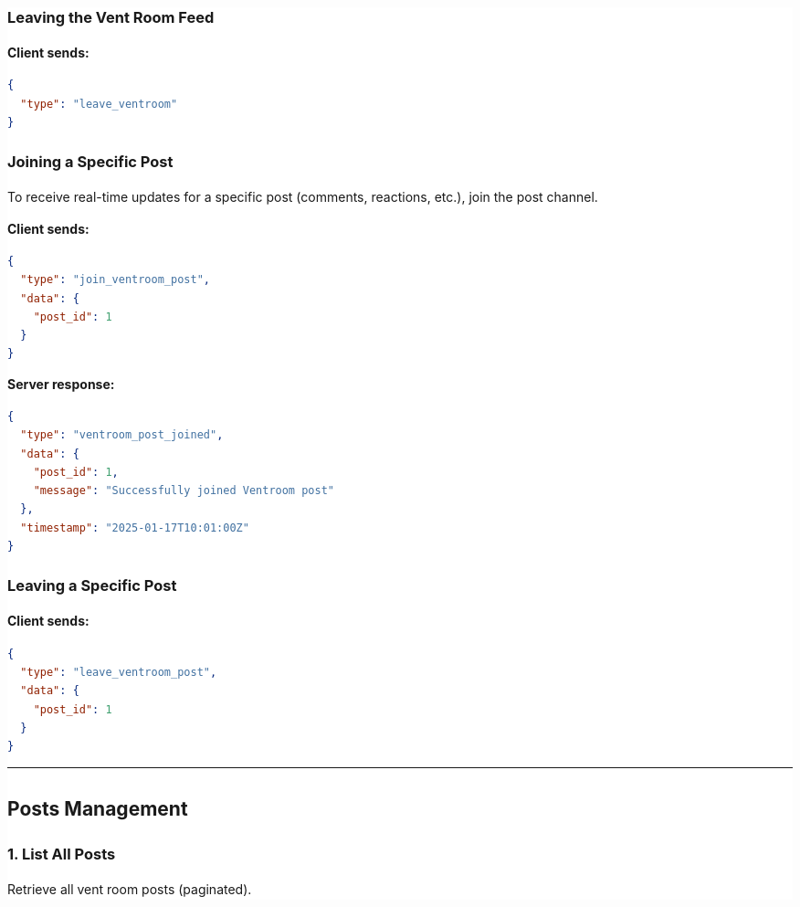 ### Leaving the Vent Room Feed

**Client sends:**
```json
{
  "type": "leave_ventroom"
}
```

### Joining a Specific Post

To receive real-time updates for a specific post (comments, reactions, etc.), join the post channel.

**Client sends:**
```json
{
  "type": "join_ventroom_post",
  "data": {
    "post_id": 1
  }
}
```

**Server response:**
```json
{
  "type": "ventroom_post_joined",
  "data": {
    "post_id": 1,
    "message": "Successfully joined Ventroom post"
  },
  "timestamp": "2025-01-17T10:01:00Z"
}
```

### Leaving a Specific Post

**Client sends:**
```json
{
  "type": "leave_ventroom_post",
  "data": {
    "post_id": 1
  }
}
```

---
## Posts Management

### 1. List All Posts
Retrieve all vent room posts (paginated).
